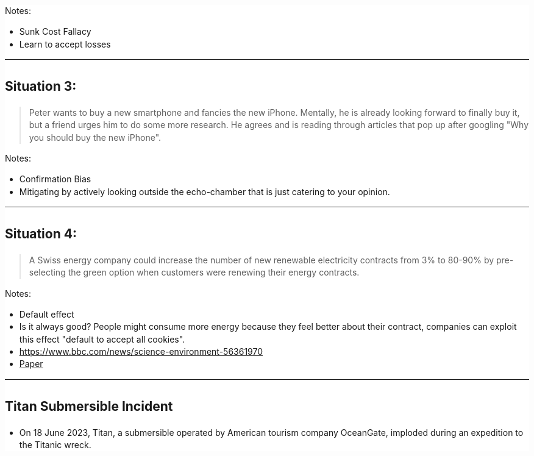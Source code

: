 Notes:

- Sunk Cost Fallacy
- Learn to accept losses

---

## Situation 3:

> Peter wants to buy a new smartphone and fancies the new iPhone.
> Mentally, he is already looking forward to finally buy it, but a friend urges him to do some more research.
> He agrees and is reading through articles that pop up after googling "Why you should buy the new iPhone".

Notes:

- Confirmation Bias
- Mitigating by actively looking outside the echo-chamber that is just catering to your opinion.

---

## Situation 4:

> A Swiss energy company could increase the number of new renewable electricity contracts from 3% to 80-90% by pre-selecting the green option when customers were renewing their energy contracts.

Notes:

- Default effect
- Is it always good?
  People might consume more energy because they feel better about their contract, companies can exploit this effect "default to accept all cookies".
- https://www.bbc.com/news/science-environment-56361970
- [Paper](https://www.nature.com/articles/s41562-021-01070-3.epdf?sharing_token=4HCcx-Aouj5gOGkD37i319RgN0jAjWel9jnR3ZoTv0MsXRMaQ2nk_xsjwawpA_drZ4p8HWONsx-i-1PN3ZRN0hxsKmhDtSpN5xn5qXXWcPCTjRQxPpY5yovJQehlrDn56a7Ff3-f5ESorQLlggQObIrxTOC9Y4nefV5OGXZRww9iZyuuvAOwV0kRLk12-rKINRixIpE45bF2ZtQQdPcWuA%3D%3D&tracking_referrer=www.bbc.com)

---

## Titan Submersible Incident

<ul>
    <li class="fragment">On 18 June 2023, Titan, a submersible operated by American tourism company OceanGate, imploded during an expedition to the Titanic wreck.</li>
</ul>